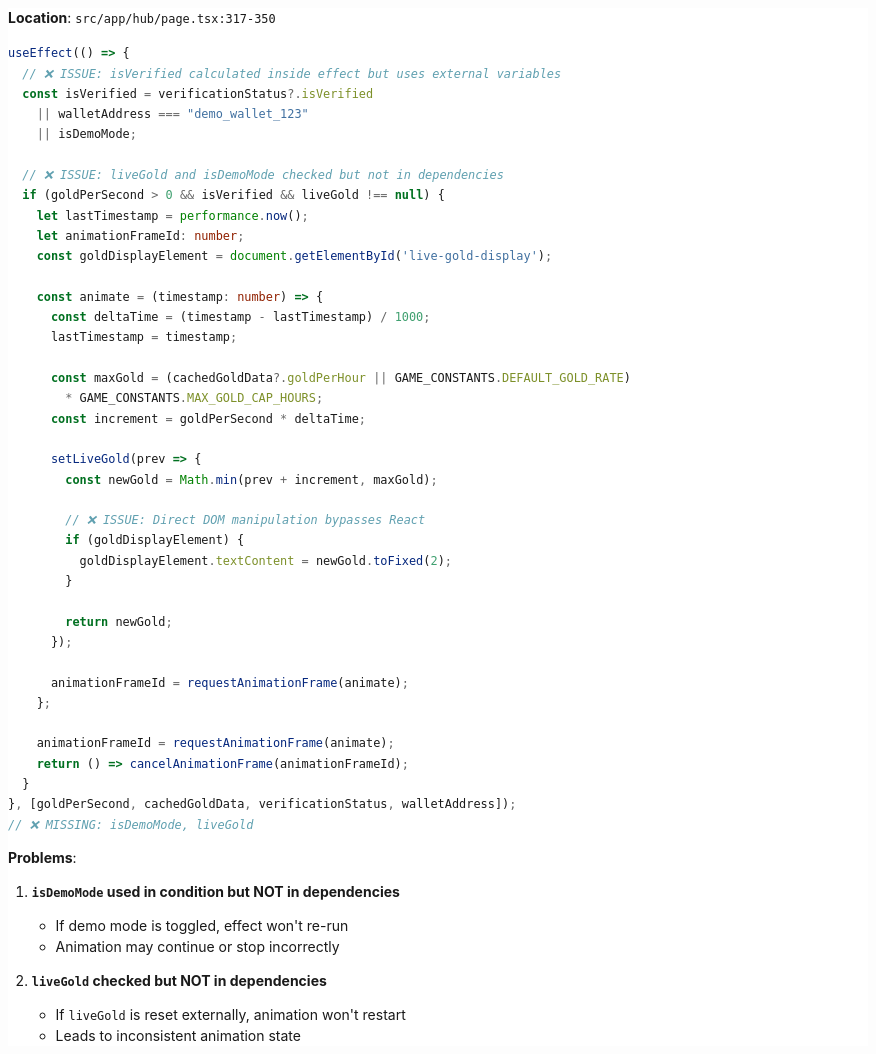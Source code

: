 **Location**: `src/app/hub/page.tsx:317-350`

```typescript
useEffect(() => {
  // ❌ ISSUE: isVerified calculated inside effect but uses external variables
  const isVerified = verificationStatus?.isVerified
    || walletAddress === "demo_wallet_123"
    || isDemoMode;

  // ❌ ISSUE: liveGold and isDemoMode checked but not in dependencies
  if (goldPerSecond > 0 && isVerified && liveGold !== null) {
    let lastTimestamp = performance.now();
    let animationFrameId: number;
    const goldDisplayElement = document.getElementById('live-gold-display');

    const animate = (timestamp: number) => {
      const deltaTime = (timestamp - lastTimestamp) / 1000;
      lastTimestamp = timestamp;

      const maxGold = (cachedGoldData?.goldPerHour || GAME_CONSTANTS.DEFAULT_GOLD_RATE)
        * GAME_CONSTANTS.MAX_GOLD_CAP_HOURS;
      const increment = goldPerSecond * deltaTime;

      setLiveGold(prev => {
        const newGold = Math.min(prev + increment, maxGold);

        // ❌ ISSUE: Direct DOM manipulation bypasses React
        if (goldDisplayElement) {
          goldDisplayElement.textContent = newGold.toFixed(2);
        }

        return newGold;
      });

      animationFrameId = requestAnimationFrame(animate);
    };

    animationFrameId = requestAnimationFrame(animate);
    return () => cancelAnimationFrame(animationFrameId);
  }
}, [goldPerSecond, cachedGoldData, verificationStatus, walletAddress]);
// ❌ MISSING: isDemoMode, liveGold
```

**Problems**:

1. **`isDemoMode` used in condition but NOT in dependencies**
   - If demo mode is toggled, effect won't re-run
   - Animation may continue or stop incorrectly

2. **`liveGold` checked but NOT in dependencies**
   - If `liveGold` is reset externally, animation won't restart
   - Leads to inconsistent animation state
